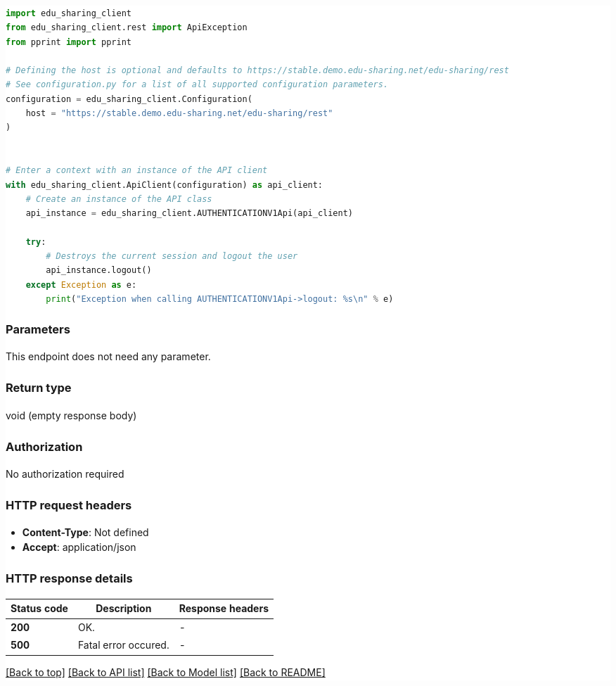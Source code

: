 ```python
import edu_sharing_client
from edu_sharing_client.rest import ApiException
from pprint import pprint

# Defining the host is optional and defaults to https://stable.demo.edu-sharing.net/edu-sharing/rest
# See configuration.py for a list of all supported configuration parameters.
configuration = edu_sharing_client.Configuration(
    host = "https://stable.demo.edu-sharing.net/edu-sharing/rest"
)


# Enter a context with an instance of the API client
with edu_sharing_client.ApiClient(configuration) as api_client:
    # Create an instance of the API class
    api_instance = edu_sharing_client.AUTHENTICATIONV1Api(api_client)

    try:
        # Destroys the current session and logout the user
        api_instance.logout()
    except Exception as e:
        print("Exception when calling AUTHENTICATIONV1Api->logout: %s\n" % e)
```



### Parameters

This endpoint does not need any parameter.

### Return type

void (empty response body)

### Authorization

No authorization required

### HTTP request headers

 - **Content-Type**: Not defined
 - **Accept**: application/json

### HTTP response details

| Status code | Description | Response headers |
|-------------|-------------|------------------|
**200** | OK. |  -  |
**500** | Fatal error occured. |  -  |

[[Back to top]](#) [[Back to API list]](../README.md#documentation-for-api-endpoints) [[Back to Model list]](../README.md#documentation-for-models) [[Back to README]](../README.md)

